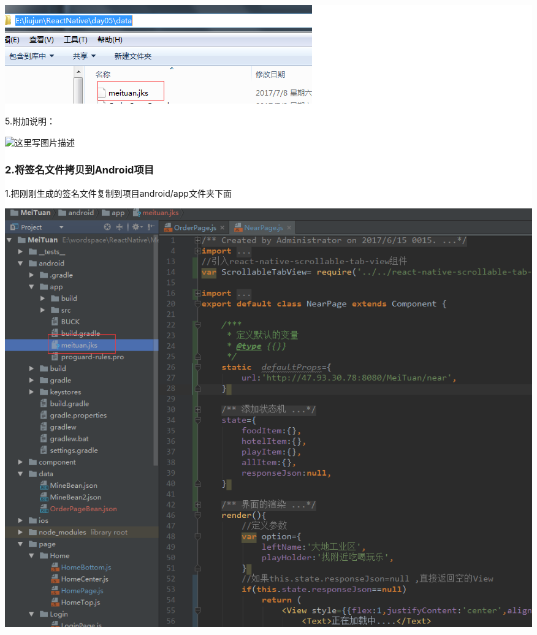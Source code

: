 ![](55.png)

5.附加说明：

![这里写图片描述](http://img.blog.csdn.net/20161119103558847)

### 2.将签名文件拷贝到Android项目

1.把刚刚生成的签名文件复制到项目android/app文件夹下面

![](58.png)
